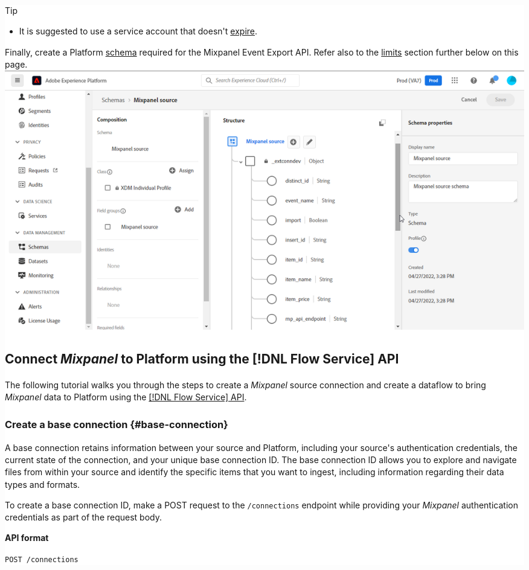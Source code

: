 >[!TIP]
>
>* It is suggested to use a service account that doesn't [expire](https://developer.mixpanel.com/reference/service-accounts#service-account-expiration).

Finally, create a Platform [schema](https://experienceleague.adobe.com/docs/experience-platform/xdm/schema/composition.html) required for the Mixpanel Event Export API. Refer also to the [limits](#limits) section further below on this page.
![Create Schema](../../../../images/tutorials/create/mixpanel-export-events/schema.png?lang=en)

## Connect *Mixpanel* to Platform using the [!DNL Flow Service] API

The following tutorial walks you through the steps to create a *Mixpanel* source connection and create a dataflow to bring *Mixpanel* data to Platform using the [[!DNL Flow Service] API](https://www.adobe.io/experience-platform-apis/references/flow-service/).

### Create a base connection {#base-connection}

A base connection retains information between your source and Platform, including your source's authentication credentials, the current state of the connection, and your unique base connection ID. The base connection ID allows you to explore and navigate files from within your source and identify the specific items that you want to ingest, including information regarding their data types and formats.

To create a base connection ID, make a POST request to the `/connections` endpoint while providing your *Mixpanel* authentication credentials as part of the request body.

**API format**

```https
POST /connections
```
